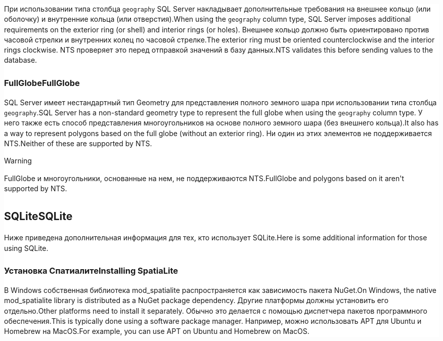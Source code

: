 <span data-ttu-id="9e1f4-169">При использовании типа столбца `geography` SQL Server накладывает дополнительные требования на внешнее кольцо (или оболочку) и внутренние кольца (или отверстия).</span><span class="sxs-lookup"><span data-stu-id="9e1f4-169">When using the `geography` column type, SQL Server imposes additional requirements on the exterior ring (or shell) and interior rings (or holes).</span></span> <span data-ttu-id="9e1f4-170">Внешнее кольцо должно быть ориентировано против часовой стрелки и внутренних колец по часовой стрелке.</span><span class="sxs-lookup"><span data-stu-id="9e1f4-170">The exterior ring must be oriented counterclockwise and the interior rings clockwise.</span></span> <span data-ttu-id="9e1f4-171">NTS проверяет это перед отправкой значений в базу данных.</span><span class="sxs-lookup"><span data-stu-id="9e1f4-171">NTS validates this before sending values to the database.</span></span>

### <a name="fullglobe"></a><span data-ttu-id="9e1f4-172">FullGlobe</span><span class="sxs-lookup"><span data-stu-id="9e1f4-172">FullGlobe</span></span>

<span data-ttu-id="9e1f4-173">SQL Server имеет нестандартный тип Geometry для представления полного земного шара при использовании типа столбца `geography`.</span><span class="sxs-lookup"><span data-stu-id="9e1f4-173">SQL Server has a non-standard geometry type to represent the full globe when using the `geography` column type.</span></span> <span data-ttu-id="9e1f4-174">У него также есть способ представления многоугольников на основе полного земного шара (без внешнего кольца).</span><span class="sxs-lookup"><span data-stu-id="9e1f4-174">It also has a way to represent polygons based on the full globe (without an exterior ring).</span></span> <span data-ttu-id="9e1f4-175">Ни один из этих элементов не поддерживается NTS.</span><span class="sxs-lookup"><span data-stu-id="9e1f4-175">Neither of these are supported by NTS.</span></span>

> [!WARNING]
> <span data-ttu-id="9e1f4-176">FullGlobe и многоугольники, основанные на нем, не поддерживаются NTS.</span><span class="sxs-lookup"><span data-stu-id="9e1f4-176">FullGlobe and polygons based on it aren't supported by NTS.</span></span>

## <a name="sqlite"></a><span data-ttu-id="9e1f4-177">SQLite</span><span class="sxs-lookup"><span data-stu-id="9e1f4-177">SQLite</span></span>

<span data-ttu-id="9e1f4-178">Ниже приведена дополнительная информация для тех, кто использует SQLite.</span><span class="sxs-lookup"><span data-stu-id="9e1f4-178">Here is some additional information for those using SQLite.</span></span>

### <a name="installing-spatialite"></a><span data-ttu-id="9e1f4-179">Установка Спатиалите</span><span class="sxs-lookup"><span data-stu-id="9e1f4-179">Installing SpatiaLite</span></span>

<span data-ttu-id="9e1f4-180">В Windows собственная библиотека mod_spatialite распространяется как зависимость пакета NuGet.</span><span class="sxs-lookup"><span data-stu-id="9e1f4-180">On Windows, the native mod_spatialite library is distributed as a NuGet package dependency.</span></span> <span data-ttu-id="9e1f4-181">Другие платформы должны установить его отдельно.</span><span class="sxs-lookup"><span data-stu-id="9e1f4-181">Other platforms need to install it separately.</span></span> <span data-ttu-id="9e1f4-182">Обычно это делается с помощью диспетчера пакетов программного обеспечения.</span><span class="sxs-lookup"><span data-stu-id="9e1f4-182">This is typically done using a software package manager.</span></span> <span data-ttu-id="9e1f4-183">Например, можно использовать APT для Ubuntu и Homebrew на MacOS.</span><span class="sxs-lookup"><span data-stu-id="9e1f4-183">For example, you can use APT on Ubuntu and Homebrew on MacOS.</span></span>
